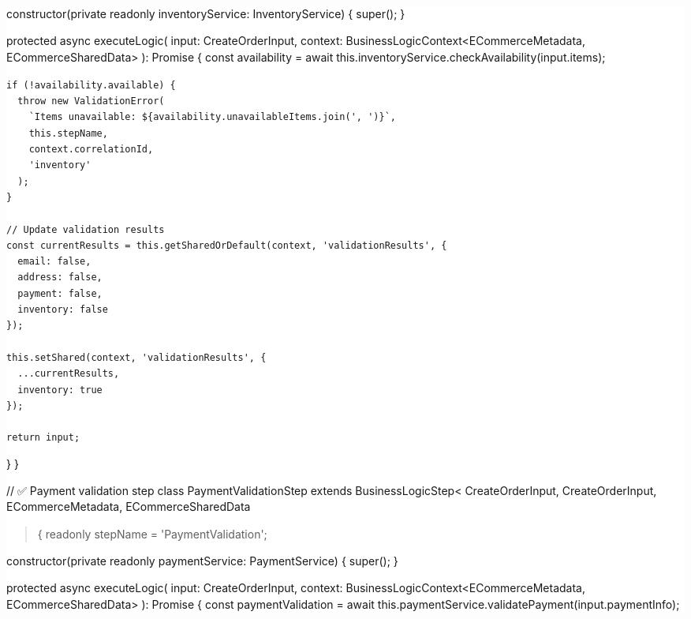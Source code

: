   constructor(private readonly inventoryService: InventoryService) {
    super();
  }

  protected async executeLogic(
    input: CreateOrderInput,
    context: BusinessLogicContext<ECommerceMetadata, ECommerceSharedData>
  ): Promise<CreateOrderInput> {
    const availability = await this.inventoryService.checkAvailability(input.items);

    if (!availability.available) {
      throw new ValidationError(
        `Items unavailable: ${availability.unavailableItems.join(', ')}`,
        this.stepName,
        context.correlationId,
        'inventory'
      );
    }

    // Update validation results
    const currentResults = this.getSharedOrDefault(context, 'validationResults', {
      email: false,
      address: false,
      payment: false,
      inventory: false
    });

    this.setShared(context, 'validationResults', {
      ...currentResults,
      inventory: true
    });

    return input;
  }
}

// ✅ Payment validation step
class PaymentValidationStep extends BusinessLogicStep<
  CreateOrderInput,
  CreateOrderInput,
  ECommerceMetadata,
  ECommerceSharedData
> {
  readonly stepName = 'PaymentValidation';

  constructor(private readonly paymentService: PaymentService) {
    super();
  }

  protected async executeLogic(
    input: CreateOrderInput,
    context: BusinessLogicContext<ECommerceMetadata, ECommerceSharedData>
  ): Promise<CreateOrderInput> {
    const paymentValidation = await this.paymentService.validatePayment(input.paymentInfo);

